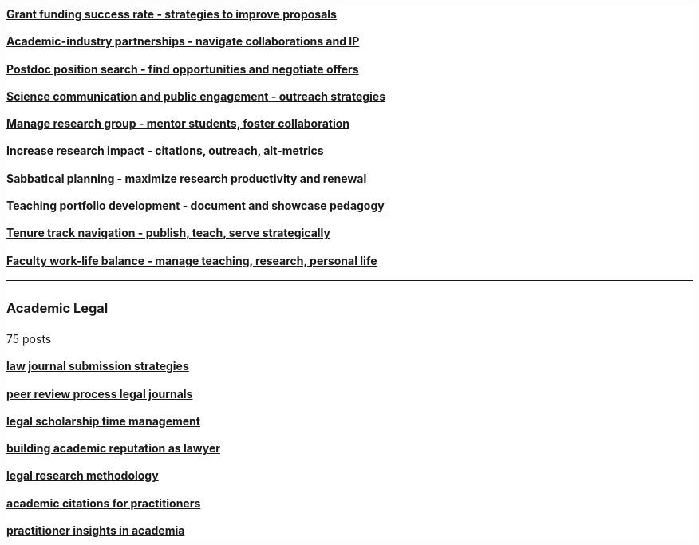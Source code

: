 **[Grant funding success rate - strategies to improve proposals](/autogenerated/academic-career-development/grant-success/chatgpt-vs-claude-vs-mistral-grant-success-6982.html)**

**[Academic-industry partnerships - navigate collaborations and IP](/autogenerated/academic-career-development/industry-collaborations/chatgpt-vs-deepseek-vs-mistral-industry-collaborations-9789.html)**

**[Postdoc position search - find opportunities and negotiate offers](/autogenerated/academic-career-development/postdoc-strategies/chatgpt-vs-deepseek-vs-grok-postdoc-strategies-4833.html)**

**[Science communication and public engagement - outreach strategies](/autogenerated/academic-career-development/public-engagement/gemini-vs-grok-vs-mistral-public-engagement-9860.html)**

**[Manage research group - mentor students, foster collaboration](/autogenerated/academic-career-development/research-group-management/chatgpt-vs-gemini-vs-mistral-research-group-management-2260.html)**

**[Increase research impact - citations, outreach, alt-metrics](/autogenerated/academic-career-development/research-impact/gemini-vs-grok-vs-mistral-research-impact-9791.html)**

**[Sabbatical planning - maximize research productivity and renewal](/autogenerated/academic-career-development/sabbatical-planning/chatgpt-vs-gemini-vs-mistral-sabbatical-planning-2332.html)**

**[Teaching portfolio development - document and showcase pedagogy](/autogenerated/academic-career-development/teaching-portfolio/chatgpt-vs-deepseek-vs-grok-teaching-portfolio-8062.html)**

**[Tenure track navigation - publish, teach, serve strategically](/autogenerated/academic-career-development/tenure-track/chatgpt-vs-grok-vs-mistral-tenure-track-6752.html)**

**[Faculty work-life balance - manage teaching, research, personal life](/autogenerated/academic-career-development/work-life-balance-faculty/claude-vs-deepseek-vs-grok-work-life-balance-faculty-4697.html)**

---

### Academic Legal

<span class="category-badge">75 posts</span>

**[law journal submission strategies](/autogenerated/academic-legal/academic-publishing/chatgpt-vs-claude-vs-gemini-academic-publishing-4560.html)**

**[peer review process legal journals](/autogenerated/academic-legal/academic-publishing/chatgpt-vs-claude-vs-mistral-academic-publishing-8307.html)**

**[legal scholarship time management](/autogenerated/academic-legal/academic-publishing/chatgpt-vs-deepseek-vs-gemini-academic-publishing-4025.html)**

**[building academic reputation as lawyer](/autogenerated/academic-legal/academic-publishing/chatgpt-vs-deepseek-vs-gemini-academic-publishing-4850.html)**

**[legal research methodology](/autogenerated/academic-legal/academic-publishing/chatgpt-vs-deepseek-vs-mistral-academic-publishing-5178.html)**

**[academic citations for practitioners](/autogenerated/academic-legal/academic-publishing/chatgpt-vs-gemini-academic-publishing-3846.html)**

**[practitioner insights in academia](/autogenerated/academic-legal/academic-publishing/chatgpt-vs-gemini-vs-grok-academic-publishing-3930.html)**
